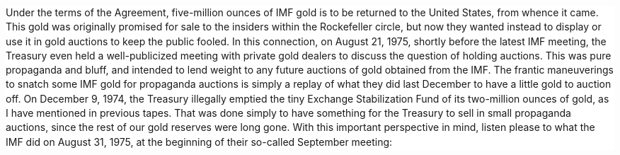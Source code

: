 Under the terms of the Agreement, five-million ounces of IMF gold is to be returned to the United States, from whence it came. This gold was originally promised for sale to the insiders within the Rockefeller circle, but now they wanted instead to display or use it in gold auctions to keep the public fooled. In this connection, on August 21, 1975, shortly before the latest IMF meeting, the Treasury even held a well-publicized meeting with private gold dealers to discuss the question of holding auctions. This was pure propaganda and bluff, and intended to lend weight to any future auctions of gold obtained from the IMF. The frantic maneuverings to snatch some IMF gold for propaganda auctions is simply a replay of what they did last December to have a little gold to auction off. On December 9, 1974, the Treasury illegally emptied the tiny Exchange Stabilization Fund of its two-million ounces of gold, as I have mentioned in previous tapes. That was done simply to have something for the Treasury to sell in small propaganda auctions, since the rest of our gold reserves were long gone. With this important perspective in mind, listen please to what the IMF did on August 31, 1975, at the beginning of their so-called September meeting:
